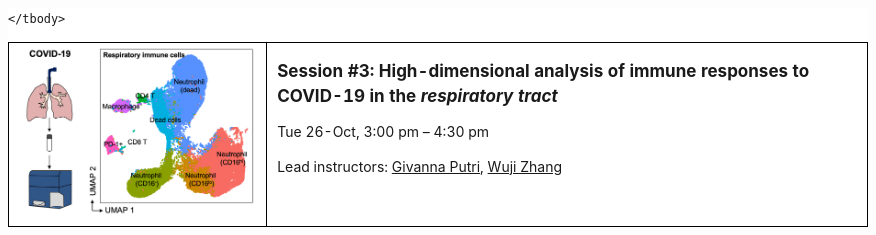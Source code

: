     </tbody>
</table>

<p> </p>


<table class="table gmisc_table">
  <tbody>
    <tr>
      <td style="padding-left:.75em;padding-right:.75em;width:30%; border-left:1px solid #000;border-top:1px solid #000;border-bottom:1px solid #000;border-right:1px solid #000;text-align:left; vertical-align:middle">
          <img src="https://github.com/ImmuneDynamics/ImmuneDynamics.github.io/blob/master/workshops/Respiratory%202.png?raw=true" width="300">
      </td>
      <td style="padding-left:.75em;width:70%; border-left:1px solid #000;border-top:1px solid #000;border-bottom:1px solid #000;border-right:1px solid #000;text-align:left; vertical-align:top">
        <p><b><span style="font-size: 17px">
          Session #3: High-dimensional analysis of immune responses to COVID-19 in the <i>respiratory tract</i>
         </span></b></p>
        <p>
          Tue 26-Oct, 3:00 pm – 4:30 pm
        </p>
        <p>
          Lead instructors: 
          <a href="https://immunedynamics.io/givanna-putri/" target="_blank" rel="noopener noreferrer">Givanna Putri</a>, 
          <a href="https://www.researchgate.net/scientific-contributions/Wuji-Zhang-2179446174" target="_blank" rel="noopener noreferrer">Wuji Zhang</a>
        </p>
        <p>